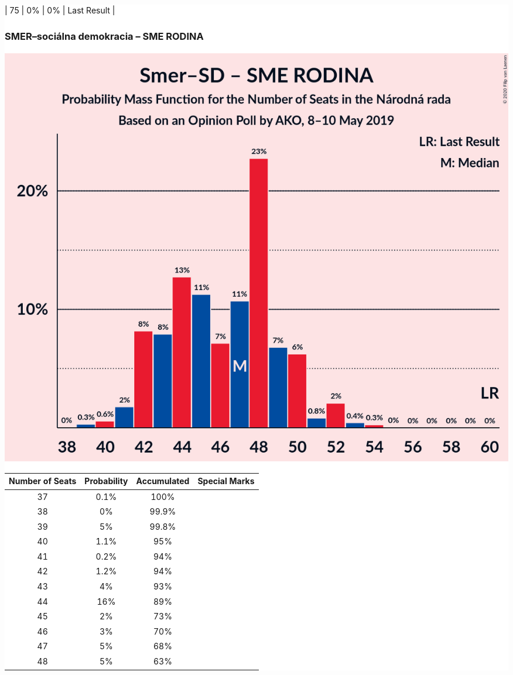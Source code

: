 | 75 | 0% | 0% | Last Result |

### SMER–sociálna demokracia – SME RODINA

![Graph with seats probability mass function not yet produced](2019-05-10-AKO-coalitions-seats-pmf-smer–sd–smerodina.png "Seats Probability Mass Function")

| Number of Seats | Probability | Accumulated | Special Marks |
|:---------------:|:-----------:|:-----------:|:-------------:|
| 37 | 0.1% | 100% |  |
| 38 | 0% | 99.9% |  |
| 39 | 5% | 99.8% |  |
| 40 | 1.1% | 95% |  |
| 41 | 0.2% | 94% |  |
| 42 | 1.2% | 94% |  |
| 43 | 4% | 93% |  |
| 44 | 16% | 89% |  |
| 45 | 2% | 73% |  |
| 46 | 3% | 70% |  |
| 47 | 5% | 68% |  |
| 48 | 5% | 63% |  |